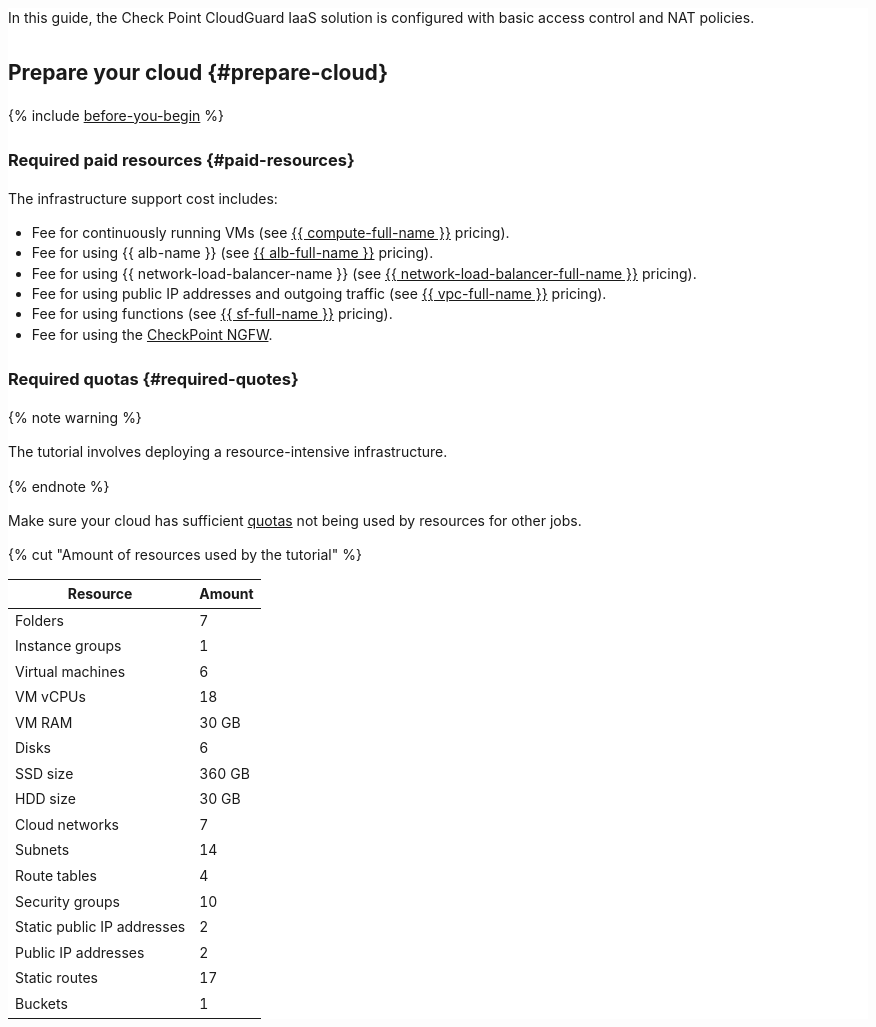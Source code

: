 In this guide, the Check Point CloudGuard IaaS solution is configured with basic access control and NAT policies.

## Prepare your cloud {#prepare-cloud}

{% include [before-you-begin](../../_tutorials/_tutorials_includes/before-you-begin.md) %}


### Required paid resources {#paid-resources}

The infrastructure support cost includes:

* Fee for continuously running VMs (see [{{ compute-full-name }}](../../compute/pricing.md) pricing).
* Fee for using {{ alb-name }} (see [{{ alb-full-name }}](../../application-load-balancer/pricing.md) pricing).
* Fee for using {{ network-load-balancer-name }} (see [{{ network-load-balancer-full-name }}](../../network-load-balancer/pricing.md) pricing).
* Fee for using public IP addresses and outgoing traffic (see [{{ vpc-full-name }}](../../vpc/pricing.md) pricing).
* Fee for using functions (see [{{ sf-full-name }}](../../functions/pricing.md) pricing).
* Fee for using the [CheckPoint NGFW](/marketplace/products/checkpoint/cloudguard-iaas-firewall-tp-payg-m).


### Required quotas {#required-quotes}

{% note warning %}

The tutorial involves deploying a resource-intensive infrastructure.

{% endnote %}

Make sure your cloud has sufficient [quotas](../../overview/concepts/quotas-limits.md) not being used by resources for other jobs.

{% cut "Amount of resources used by the tutorial" %}

   | Resource | Amount |
   | ----------- | ----------- |
   | Folders | 7 |
   | Instance groups | 1 |
   | Virtual machines | 6 |
   | VM vCPUs | 18 |
   | VM RAM | 30 GB |
   | Disks | 6 |
   | SSD size | 360 GB |
   | HDD size | 30 GB |
   | Cloud networks | 7 |
   | Subnets | 14 |
   | Route tables | 4 |
   | Security groups | 10 |
   | Static public IP addresses | 2 |
   | Public IP addresses | 2 |
   | Static routes | 17 |
   | Buckets | 1 |